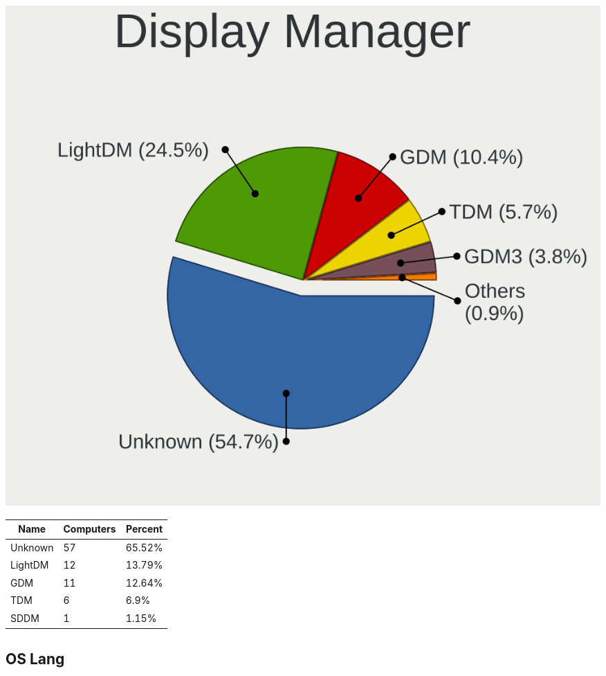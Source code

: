 ![Display Manager](./All/images/pie_chart/os_display_manager.svg)


| Name    | Computers | Percent |
|---------|-----------|---------|
| Unknown | 57        | 65.52%  |
| LightDM | 12        | 13.79%  |
| GDM     | 11        | 12.64%  |
| TDM     | 6         | 6.9%    |
| SDDM    | 1         | 1.15%   |

OS Lang
-------
